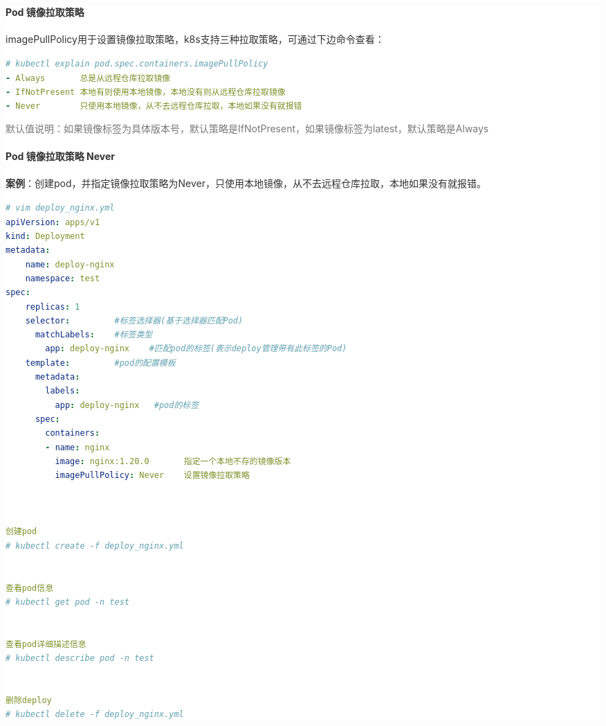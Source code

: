 #### <font style="color:rgb(51, 51, 51);">Pod 镜像拉取策略</font>
<font style="color:rgb(51, 51, 51);">imagePullPolicy用于设置镜像拉取策略，k8s支持三种拉取策略，可通过下边命令查看：</font>

```yaml
# kubectl explain pod.spec.containers.imagePullPolicy
- Always       总是从远程仓库拉取镜像
- IfNotPresent 本地有则使用本地镜像，本地没有则从远程仓库拉取镜像
- Never        只使用本地镜像，从不去远程仓库拉取，本地如果没有就报错
```

<font style="color:rgb(119, 119, 119);">默认值说明：如果镜像标签为具体版本号，默认策略是IfNotPresent，如果镜像标签为latest，默认策略是Always</font>

#### <font style="color:rgb(51, 51, 51);">Pod 镜像拉取策略 Never</font>
**<font style="color:rgb(51, 51, 51);">案例</font>**<font style="color:rgb(51, 51, 51);">：创建pod，并指定镜像拉取策略为Never，只使用本地镜像，从不去远程仓库拉取，本地如果没有就报错。</font>

```yaml
# vim deploy_nginx.yml
apiVersion: apps/v1
kind: Deployment
metadata:
    name: deploy-nginx
    namespace: test
spec:
    replicas: 1
    selector:         #标签选择器(基于选择器匹配Pod)
      matchLabels:    #标签类型
        app: deploy-nginx    #匹配pod的标签(表示deploy管理带有此标签的Pod)
    template:         #pod的配置模板
      metadata:
        labels:
          app: deploy-nginx   #pod的标签
      spec:
        containers:
        - name: nginx
          image: nginx:1.20.0       指定一个本地不存的镜像版本
          imagePullPolicy: Never    设置镜像拉取策略



创建pod
# kubectl create -f deploy_nginx.yml


查看pod信息
# kubectl get pod -n test


查看pod详细描述信息
# kubectl describe pod -n test


删除deploy
# kubectl delete -f deploy_nginx.yml
```
